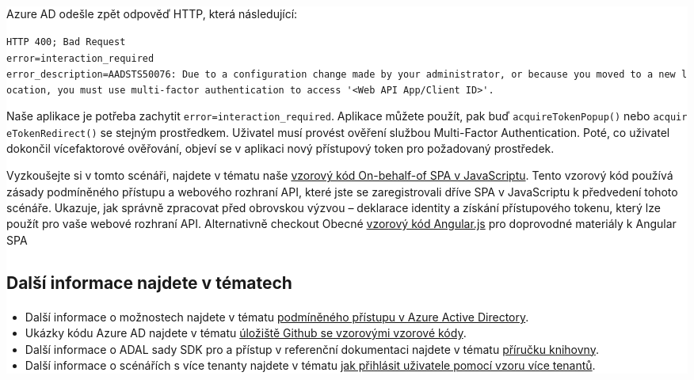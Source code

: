 Azure AD odešle zpět odpověď HTTP, která následující: 

```
HTTP 400; Bad Request 
error=interaction_required
error_description=AADSTS50076: Due to a configuration change made by your administrator, or because you moved to a new location, you must use multi-factor authentication to access '<Web API App/Client ID>'.
```

Naše aplikace je potřeba zachytit `error=interaction_required`. Aplikace můžete použít, pak buď `acquireTokenPopup()` nebo `acquireTokenRedirect()` se stejným prostředkem. Uživatel musí provést ověření službou Multi-Factor Authentication. Poté, co uživatel dokončil vícefaktorové ověřování, objeví se v aplikaci nový přístupový token pro požadovaný prostředek.

Vyzkoušejte si v tomto scénáři, najdete v tématu naše [vzorový kód On-behalf-of SPA v JavaScriptu](https://github.com/Azure-Samples/active-directory-dotnet-webapi-onbehalfof-ca). Tento vzorový kód používá zásady podmíněného přístupu a webového rozhraní API, které jste se zaregistrovali dříve SPA v JavaScriptu k předvedení tohoto scénáře. Ukazuje, jak správně zpracovat před obrovskou výzvou – deklarace identity a získání přístupového tokenu, který lze použít pro vaše webové rozhraní API. Alternativně checkout Obecné [vzorový kód Angular.js](https://github.com/Azure-Samples/active-directory-angularjs-singlepageapp) pro doprovodné materiály k Angular SPA


## <a name="see-also"></a>Další informace najdete v tématech

* Další informace o možnostech najdete v tématu [podmíněného přístupu v Azure Active Directory](../active-directory-conditional-access-azure-portal.md).
* Ukázky kódu Azure AD najdete v tématu [úložiště Github se vzorovými vzorové kódy](https://github.com/azure-samples?utf8=%E2%9C%93&q=active-directory). 
* Další informace o ADAL sady SDK pro a přístup v referenční dokumentaci najdete v tématu [příručku knihovny](active-directory-authentication-libraries.md).
* Další informace o scénářích s více tenanty najdete v tématu [jak přihlásit uživatele pomocí vzoru více tenantů](howto-convert-app-to-be-multi-tenant.md).

